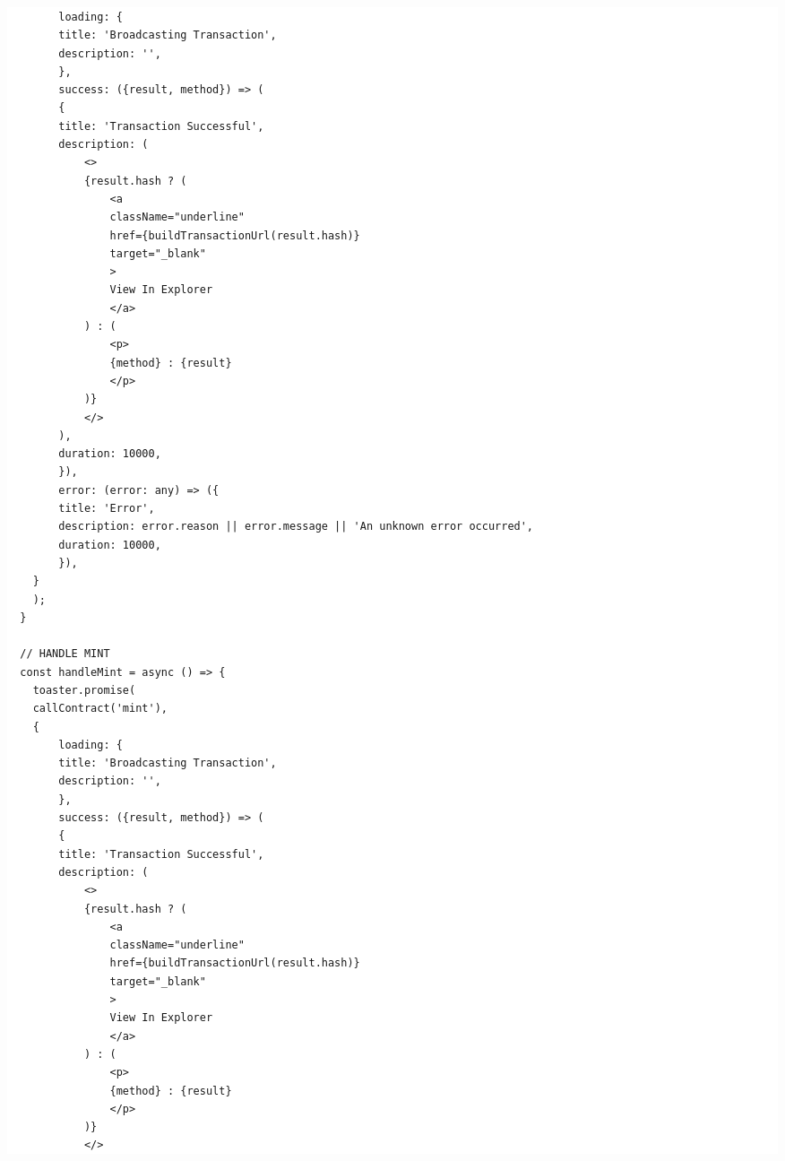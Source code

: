 ```
    	loading: {
      	title: 'Broadcasting Transaction',
      	description: '',
    	},
    	success: ({result, method}) => (
      	{
      	title: 'Transaction Successful',
      	description: (
        	<>
          	{result.hash ? (
            	<a
              	className="underline"
              	href={buildTransactionUrl(result.hash)}
              	target="_blank"
            	>
              	View In Explorer
            	</a>
          	) : (
            	<p>
              	{method} : {result}
            	</p>
          	)}
        	</>
      	),
      	duration: 10000,
    	}),
    	error: (error: any) => ({
      	title: 'Error',
      	description: error.reason || error.message || 'An unknown error occurred',
      	duration: 10000,
    	}),
  	}
	);
  }

  // HANDLE MINT
  const handleMint = async () => {
	toaster.promise(
  	callContract('mint'),
  	{
    	loading: {
      	title: 'Broadcasting Transaction',
      	description: '',
    	},
    	success: ({result, method}) => (
      	{
      	title: 'Transaction Successful',
      	description: (
        	<>
          	{result.hash ? (
            	<a
              	className="underline"
              	href={buildTransactionUrl(result.hash)}
              	target="_blank"
            	>
              	View In Explorer
            	</a>
          	) : (
            	<p>
              	{method} : {result}
            	</p>
          	)}
        	</>
```